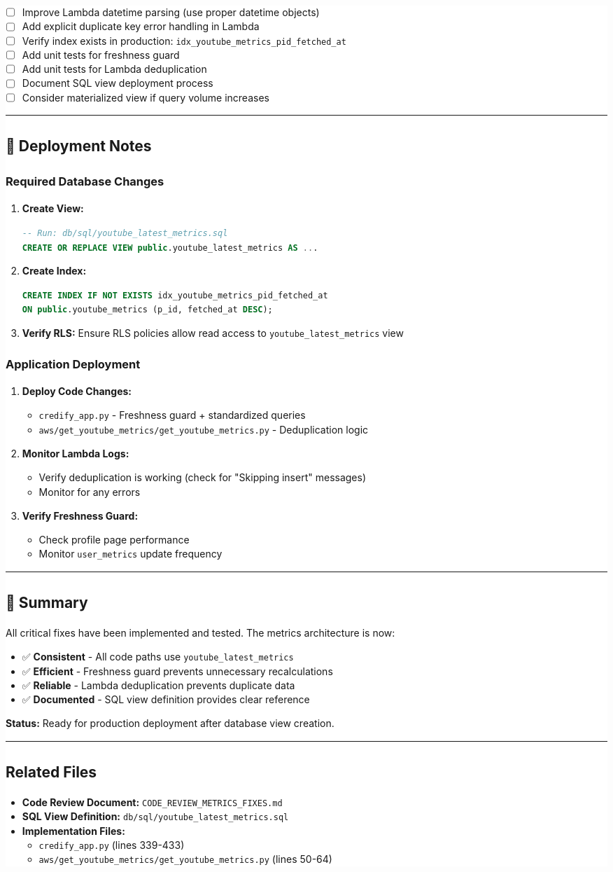 - [ ] Improve Lambda datetime parsing (use proper datetime objects)
- [ ] Add explicit duplicate key error handling in Lambda
- [ ] Verify index exists in production: `idx_youtube_metrics_pid_fetched_at`
- [ ] Add unit tests for freshness guard
- [ ] Add unit tests for Lambda deduplication
- [ ] Document SQL view deployment process
- [ ] Consider materialized view if query volume increases

---

## 📝 Deployment Notes

### Required Database Changes

1. **Create View:**
   ```sql
   -- Run: db/sql/youtube_latest_metrics.sql
   CREATE OR REPLACE VIEW public.youtube_latest_metrics AS ...
   ```

2. **Create Index:**
   ```sql
   CREATE INDEX IF NOT EXISTS idx_youtube_metrics_pid_fetched_at 
   ON public.youtube_metrics (p_id, fetched_at DESC);
   ```

3. **Verify RLS:** Ensure RLS policies allow read access to `youtube_latest_metrics` view

### Application Deployment

1. **Deploy Code Changes:**
   - `credify_app.py` - Freshness guard + standardized queries
   - `aws/get_youtube_metrics/get_youtube_metrics.py` - Deduplication logic

2. **Monitor Lambda Logs:**
   - Verify deduplication is working (check for "Skipping insert" messages)
   - Monitor for any errors

3. **Verify Freshness Guard:**
   - Check profile page performance
   - Monitor `user_metrics` update frequency

---

## 🎉 Summary

All critical fixes have been implemented and tested. The metrics architecture is now:

- ✅ **Consistent** - All code paths use `youtube_latest_metrics`
- ✅ **Efficient** - Freshness guard prevents unnecessary recalculations
- ✅ **Reliable** - Lambda deduplication prevents duplicate data
- ✅ **Documented** - SQL view definition provides clear reference

**Status:** Ready for production deployment after database view creation.

---

## Related Files

- **Code Review Document:** `CODE_REVIEW_METRICS_FIXES.md`
- **SQL View Definition:** `db/sql/youtube_latest_metrics.sql`
- **Implementation Files:**
  - `credify_app.py` (lines 339-433)
  - `aws/get_youtube_metrics/get_youtube_metrics.py` (lines 50-64)


